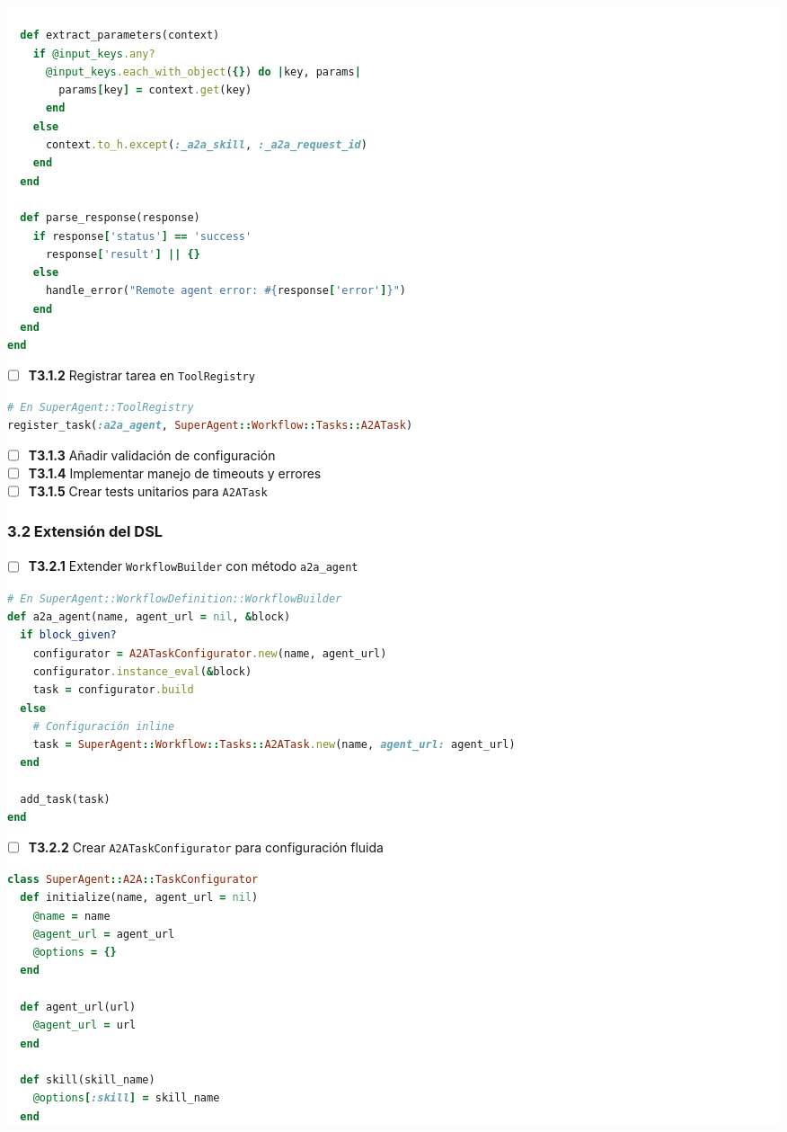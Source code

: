 ```ruby

  def extract_parameters(context)
    if @input_keys.any?
      @input_keys.each_with_object({}) do |key, params|
        params[key] = context.get(key)
      end
    else
      context.to_h.except(:_a2a_skill, :_a2a_request_id)
    end
  end

  def parse_response(response)
    if response['status'] == 'success'
      response['result'] || {}
    else
      handle_error("Remote agent error: #{response['error']}")
    end
  end
end
```

- [ ] **T3.1.2** Registrar tarea en `ToolRegistry`
```ruby
# En SuperAgent::ToolRegistry
register_task(:a2a_agent, SuperAgent::Workflow::Tasks::A2ATask)
```

- [ ] **T3.1.3** Añadir validación de configuración
- [ ] **T3.1.4** Implementar manejo de timeouts y errores
- [ ] **T3.1.5** Crear tests unitarios para `A2ATask`

### 3.2 Extensión del DSL
- [ ] **T3.2.1** Extender `WorkflowBuilder` con método `a2a_agent`
```ruby
# En SuperAgent::WorkflowDefinition::WorkflowBuilder
def a2a_agent(name, agent_url = nil, &block)
  if block_given?
    configurator = A2ATaskConfigurator.new(name, agent_url)
    configurator.instance_eval(&block)
    task = configurator.build
  else
    # Configuración inline
    task = SuperAgent::Workflow::Tasks::A2ATask.new(name, agent_url: agent_url)
  end
  
  add_task(task)
end
```

- [ ] **T3.2.2** Crear `A2ATaskConfigurator` para configuración fluida
```ruby
class SuperAgent::A2A::TaskConfigurator
  def initialize(name, agent_url = nil)
    @name = name
    @agent_url = agent_url
    @options = {}
  end

  def agent_url(url)
    @agent_url = url
  end

  def skill(skill_name)
    @options[:skill] = skill_name
  end
```